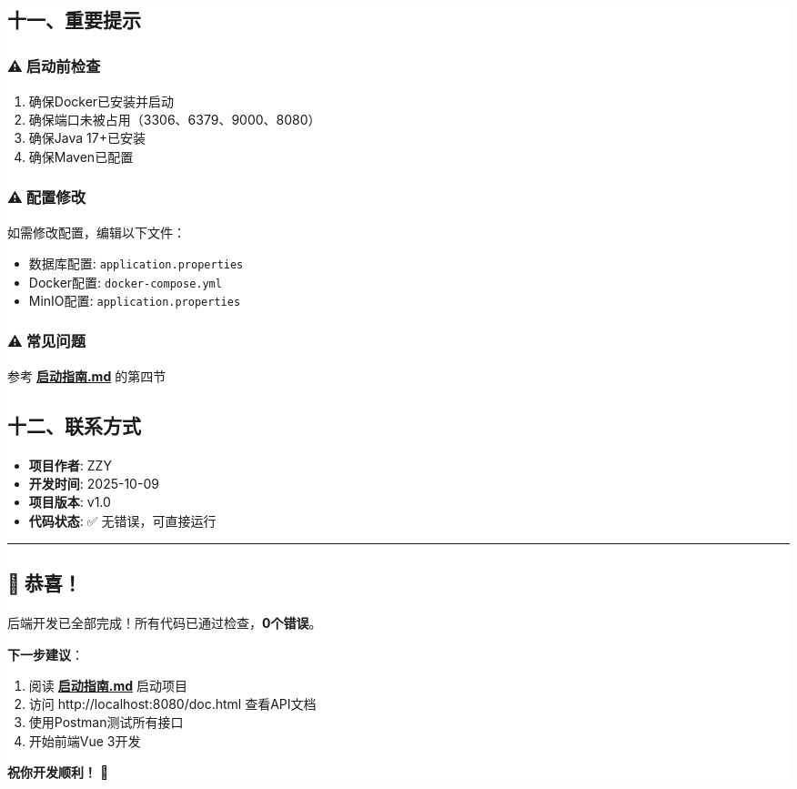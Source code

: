 ## 十一、重要提示

### ⚠️ 启动前检查
1. 确保Docker已安装并启动
2. 确保端口未被占用（3306、6379、9000、8080）
3. 确保Java 17+已安装
4. 确保Maven已配置

### ⚠️ 配置修改
如需修改配置，编辑以下文件：
- 数据库配置: `application.properties`
- Docker配置: `docker-compose.yml`
- MinIO配置: `application.properties`

### ⚠️ 常见问题
参考 **[启动指南.md](./启动指南.md)** 的第四节

## 十二、联系方式

- **项目作者**: ZZY
- **开发时间**: 2025-10-09
- **项目版本**: v1.0
- **代码状态**: ✅ 无错误，可直接运行

---

## 🎉 恭喜！

后端开发已全部完成！所有代码已通过检查，**0个错误**。

**下一步建议**：
1. 阅读 **[启动指南.md](./启动指南.md)** 启动项目
2. 访问 http://localhost:8080/doc.html 查看API文档
3. 使用Postman测试所有接口
4. 开始前端Vue 3开发

**祝你开发顺利！** 🚀


